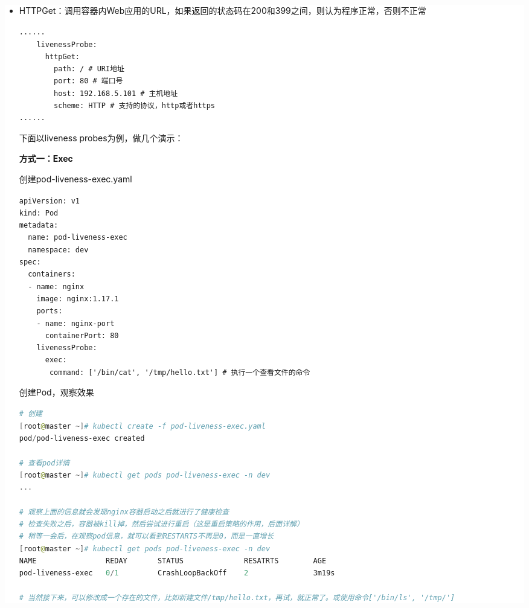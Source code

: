 
- HTTPGet：调用容器内Web应用的URL，如果返回的状态码在200和399之间，则认为程序正常，否则不正常

  ```
  ......
      livenessProbe:
        httpGet:
          path: / # URI地址
          port: 80 # 端口号
          host: 192.168.5.101 # 主机地址
          scheme: HTTP # 支持的协议，http或者https
  ......
  ```

  下面以liveness probes为例，做几个演示：

  **方式一：Exec**

  创建pod-liveness-exec.yaml

  ```
  apiVersion: v1
  kind: Pod
  metadata:
    name: pod-liveness-exec
    namespace: dev
  spec:
    containers:
    - name: nginx
      image: nginx:1.17.1
      ports:
      - name: nginx-port
        containerPort: 80
      livenessProbe:
        exec:
         command: ['/bin/cat', '/tmp/hello.txt'] # 执行一个查看文件的命令
  ```

  创建Pod，观察效果

  ```powershell
  # 创建
  [root@master ~]# kubectl create -f pod-liveness-exec.yaml
  pod/pod-liveness-exec created
  
  # 查看pod详情
  [root@master ~]# kubectl get pods pod-liveness-exec -n dev
  ...
  
  # 观察上面的信息就会发现nginx容器启动之后就进行了健康检查
  # 检查失败之后，容器被kill掉，然后尝试进行重启（这是重启策略的作用，后面详解）
  # 稍等一会后，在观察pod信息，就可以看到RESTARTS不再是0，而是一直增长
  [root@master ~]# kubectl get pods pod-liveness-exec -n dev
  NAME                REDAY       STATUS              RESATRTS        AGE
  pod-liveness-exec   0/1         CrashLoopBackOff    2               3m19s
  
  # 当然接下来，可以修改成一个存在的文件，比如新建文件/tmp/hello.txt，再试，就正常了。或使用命令['/bin/ls', '/tmp/']
  ```
